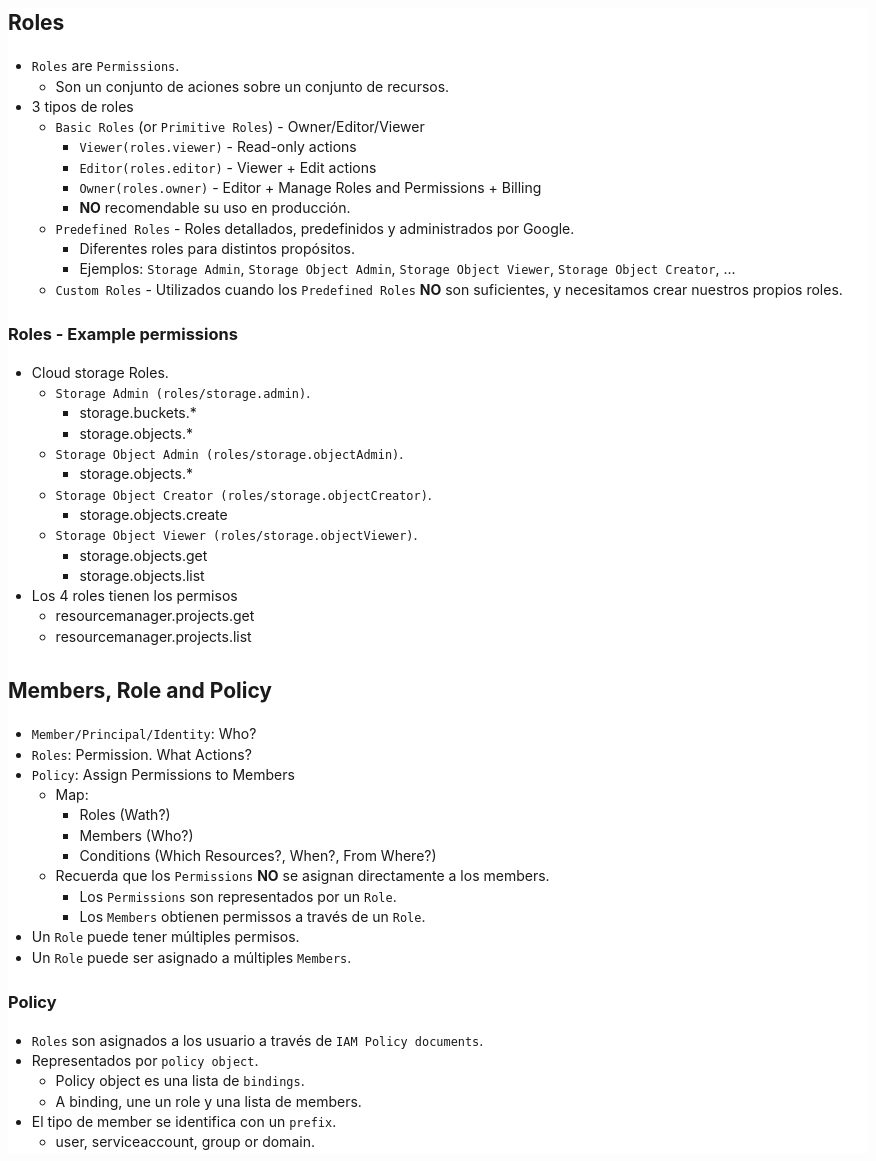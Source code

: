 ## Roles
* `Roles` are `Permissions`.
  * Son un conjunto de aciones sobre un conjunto de recursos.
* 3 tipos de roles
  * `Basic Roles` (or `Primitive Roles`) - Owner/Editor/Viewer
    * `Viewer(roles.viewer)` - Read-only actions
    * `Editor(roles.editor)` - Viewer + Edit actions
    * `Owner(roles.owner)` - Editor + Manage Roles and Permissions + Billing
    * __NO__ recomendable su uso en producción.
  * `Predefined Roles` - Roles detallados, predefinidos y administrados por Google.
    * Diferentes roles para distintos propósitos.
    * Ejemplos: `Storage Admin`, `Storage Object Admin`, `Storage Object Viewer`, `Storage Object Creator`, ...
  * `Custom Roles` - Utilizados cuando los `Predefined Roles` __NO__ son suficientes, y necesitamos crear nuestros propios roles.

### Roles - Example permissions
* Cloud storage Roles.
  * `Storage Admin (roles/storage.admin)`.
    * storage.buckets.*
    * storage.objects.*
  * `Storage Object Admin (roles/storage.objectAdmin)`.
    * storage.objects.*
  * `Storage Object Creator (roles/storage.objectCreator)`.
    * storage.objects.create
  * `Storage Object Viewer (roles/storage.objectViewer)`.
    * storage.objects.get
    * storage.objects.list
* Los 4 roles tienen los permisos
  * resourcemanager.projects.get
  * resourcemanager.projects.list

## Members, Role and Policy
* `Member/Principal/Identity`: Who?
* `Roles`: Permission. What Actions?
* `Policy`: Assign Permissions to Members
  * Map:
    * Roles (Wath?)
    * Members (Who?)
    * Conditions (Which Resources?, When?, From Where?)
  * Recuerda que los `Permissions` __NO__ se asignan directamente a los members.
    * Los `Permissions` son representados por un `Role`.
    * Los `Members` obtienen permissos a través de un `Role`.
* Un `Role` puede tener múltiples permisos.
* Un `Role` puede ser asignado a múltiples `Members`.

### Policy
* `Roles` son asignados a los usuario a través de `IAM Policy documents`.
* Representados por `policy object`.
  * Policy object es una lista de `bindings`.
  * A binding, une un role y una lista de members.
* El tipo de member se identifica con un `prefix`.
  * user, serviceaccount, group or domain.
